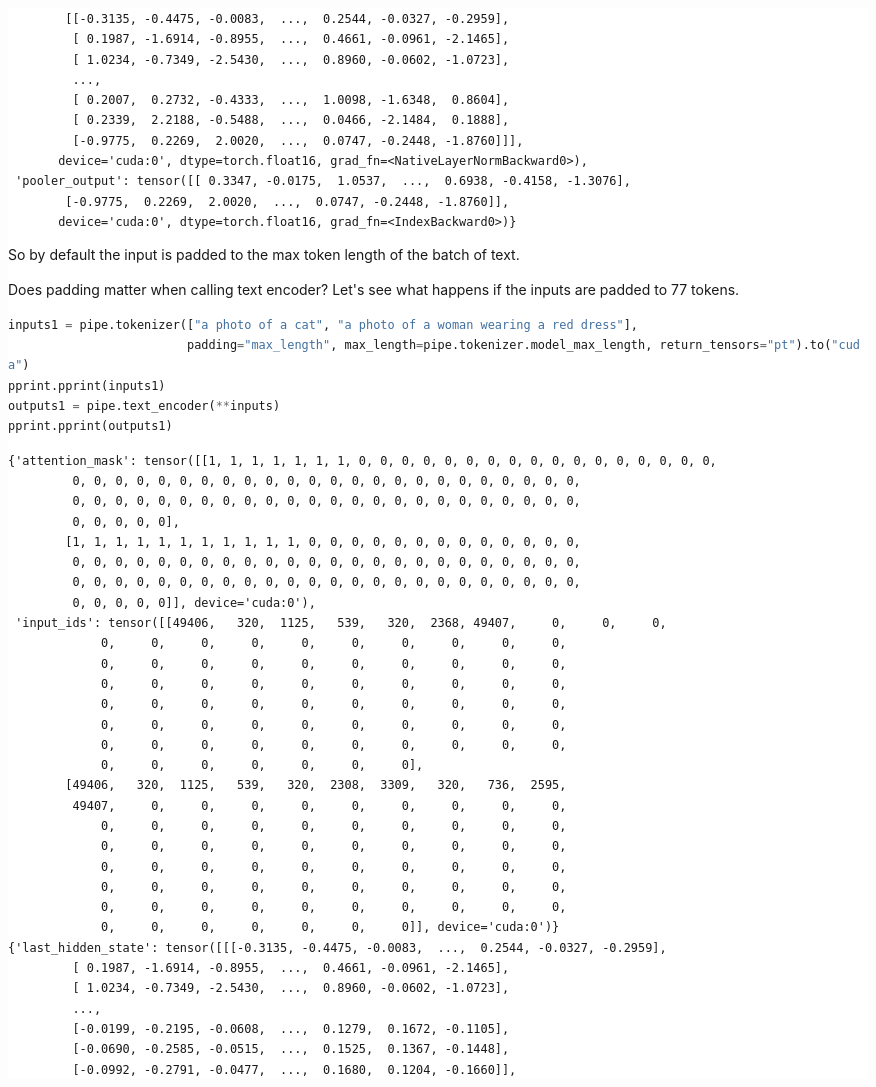             [[-0.3135, -0.4475, -0.0083,  ...,  0.2544, -0.0327, -0.2959],
             [ 0.1987, -1.6914, -0.8955,  ...,  0.4661, -0.0961, -2.1465],
             [ 1.0234, -0.7349, -2.5430,  ...,  0.8960, -0.0602, -1.0723],
             ...,
             [ 0.2007,  0.2732, -0.4333,  ...,  1.0098, -1.6348,  0.8604],
             [ 0.2339,  2.2188, -0.5488,  ...,  0.0466, -2.1484,  0.1888],
             [-0.9775,  0.2269,  2.0020,  ...,  0.0747, -0.2448, -1.8760]]],
           device='cuda:0', dtype=torch.float16, grad_fn=<NativeLayerNormBackward0>),
     'pooler_output': tensor([[ 0.3347, -0.0175,  1.0537,  ...,  0.6938, -0.4158, -1.3076],
            [-0.9775,  0.2269,  2.0020,  ...,  0.0747, -0.2448, -1.8760]],
           device='cuda:0', dtype=torch.float16, grad_fn=<IndexBackward0>)}

So by default the input is padded to the max token length of the batch of text.

Does padding matter when calling text encoder? Let's see what happens if the inputs are padded to 77 tokens.

```python
inputs1 = pipe.tokenizer(["a photo of a cat", "a photo of a woman wearing a red dress"],
                         padding="max_length", max_length=pipe.tokenizer.model_max_length, return_tensors="pt").to("cuda")
pprint.pprint(inputs1)
outputs1 = pipe.text_encoder(**inputs)
pprint.pprint(outputs1)
```

    {'attention_mask': tensor([[1, 1, 1, 1, 1, 1, 1, 0, 0, 0, 0, 0, 0, 0, 0, 0, 0, 0, 0, 0, 0, 0, 0, 0,
             0, 0, 0, 0, 0, 0, 0, 0, 0, 0, 0, 0, 0, 0, 0, 0, 0, 0, 0, 0, 0, 0, 0, 0,
             0, 0, 0, 0, 0, 0, 0, 0, 0, 0, 0, 0, 0, 0, 0, 0, 0, 0, 0, 0, 0, 0, 0, 0,
             0, 0, 0, 0, 0],
            [1, 1, 1, 1, 1, 1, 1, 1, 1, 1, 1, 0, 0, 0, 0, 0, 0, 0, 0, 0, 0, 0, 0, 0,
             0, 0, 0, 0, 0, 0, 0, 0, 0, 0, 0, 0, 0, 0, 0, 0, 0, 0, 0, 0, 0, 0, 0, 0,
             0, 0, 0, 0, 0, 0, 0, 0, 0, 0, 0, 0, 0, 0, 0, 0, 0, 0, 0, 0, 0, 0, 0, 0,
             0, 0, 0, 0, 0]], device='cuda:0'),
     'input_ids': tensor([[49406,   320,  1125,   539,   320,  2368, 49407,     0,     0,     0,
                 0,     0,     0,     0,     0,     0,     0,     0,     0,     0,
                 0,     0,     0,     0,     0,     0,     0,     0,     0,     0,
                 0,     0,     0,     0,     0,     0,     0,     0,     0,     0,
                 0,     0,     0,     0,     0,     0,     0,     0,     0,     0,
                 0,     0,     0,     0,     0,     0,     0,     0,     0,     0,
                 0,     0,     0,     0,     0,     0,     0,     0,     0,     0,
                 0,     0,     0,     0,     0,     0,     0],
            [49406,   320,  1125,   539,   320,  2308,  3309,   320,   736,  2595,
             49407,     0,     0,     0,     0,     0,     0,     0,     0,     0,
                 0,     0,     0,     0,     0,     0,     0,     0,     0,     0,
                 0,     0,     0,     0,     0,     0,     0,     0,     0,     0,
                 0,     0,     0,     0,     0,     0,     0,     0,     0,     0,
                 0,     0,     0,     0,     0,     0,     0,     0,     0,     0,
                 0,     0,     0,     0,     0,     0,     0,     0,     0,     0,
                 0,     0,     0,     0,     0,     0,     0]], device='cuda:0')}
    {'last_hidden_state': tensor([[[-0.3135, -0.4475, -0.0083,  ...,  0.2544, -0.0327, -0.2959],
             [ 0.1987, -1.6914, -0.8955,  ...,  0.4661, -0.0961, -2.1465],
             [ 1.0234, -0.7349, -2.5430,  ...,  0.8960, -0.0602, -1.0723],
             ...,
             [-0.0199, -0.2195, -0.0608,  ...,  0.1279,  0.1672, -0.1105],
             [-0.0690, -0.2585, -0.0515,  ...,  0.1525,  0.1367, -0.1448],
             [-0.0992, -0.2791, -0.0477,  ...,  0.1680,  0.1204, -0.1660]],
    